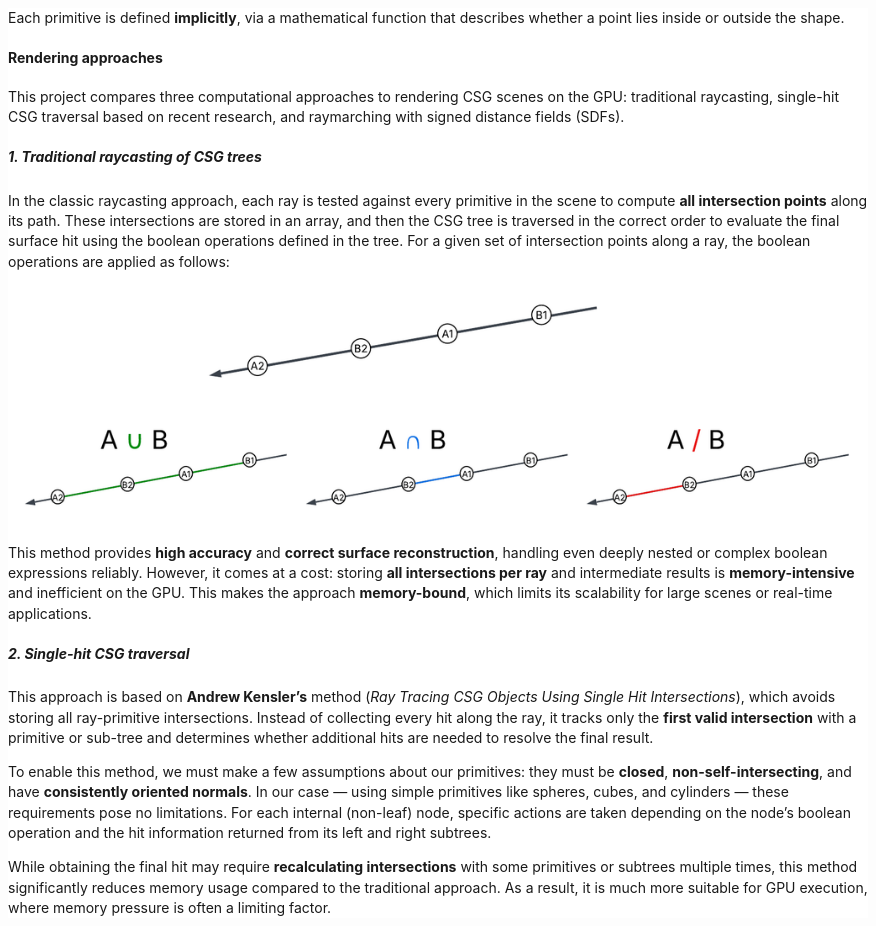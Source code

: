 Each primitive is defined **implicitly**, via a mathematical function that describes whether a point lies inside or outside the shape.
#### Rendering approaches

This project compares three computational approaches to rendering CSG scenes on the GPU: traditional raycasting, single-hit CSG traversal based on recent research, and raymarching with signed distance fields (SDFs).

##### 1. Traditional raycasting of CSG trees

In the classic raycasting approach, each ray is tested against every primitive in the scene to compute **all intersection points** along its path. These intersections are stored in an array, and then the CSG tree is traversed in the correct order to evaluate the final surface hit using the boolean operations defined in the tree.
For a given set of intersection points along a ray, the boolean operations are applied as follows:

<p align="center">
<img src="Images/CSGBooleanOperations.png">
</p>


This method provides **high accuracy** and **correct surface reconstruction**, handling even deeply nested or complex boolean expressions reliably. However, it comes at a cost: storing **all intersections per ray** and intermediate results is **memory-intensive** and inefficient on the GPU. This makes the approach **memory-bound**, which limits its scalability for large scenes or real-time applications.

##### 2. Single-hit CSG traversal

This approach is based on **Andrew Kensler’s** method (_Ray Tracing CSG Objects Using Single Hit Intersections_), which avoids storing all ray-primitive intersections. Instead of collecting every hit along the ray, it tracks only the **first valid intersection** with a primitive or sub-tree and determines whether additional hits are needed to resolve the final result.

To enable this method, we must make a few assumptions about our primitives: they must be **closed**, **non-self-intersecting**, and have **consistently oriented normals**. In our case — using simple primitives like spheres, cubes, and cylinders — these requirements pose no limitations. For each internal (non-leaf) node, specific actions are taken depending on the node’s boolean operation and the hit information returned from its left and right subtrees.

While obtaining the final hit may require **recalculating intersections** with some primitives or subtrees multiple times, this method significantly reduces memory usage compared to the traditional approach. As a result, it is much more suitable for GPU execution, where memory pressure is often a limiting factor.
